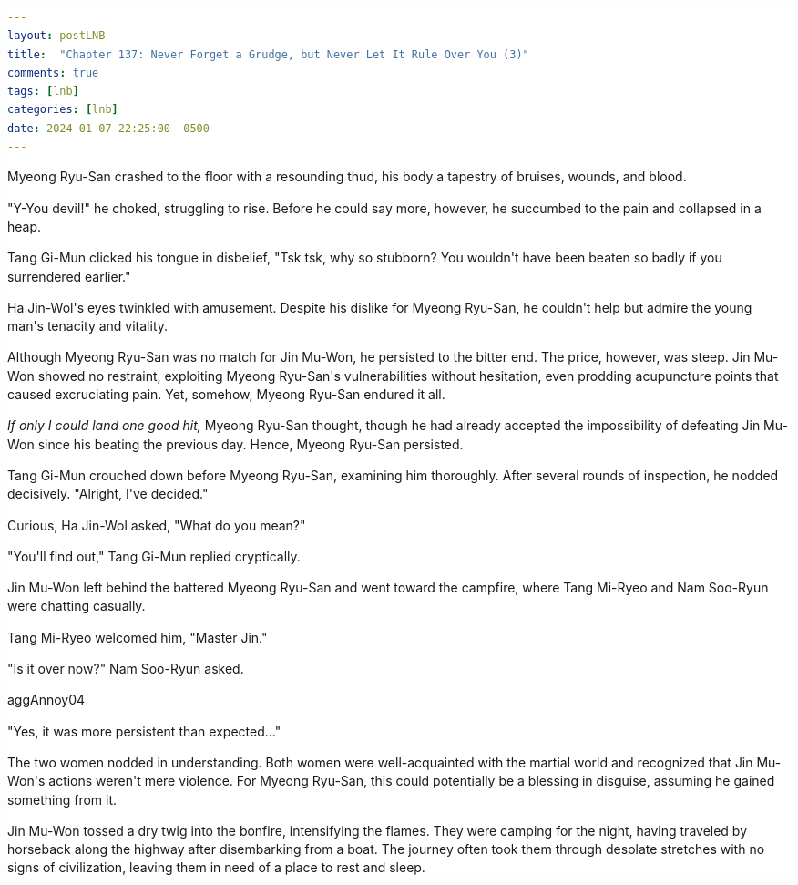 ```yaml
---
layout: postLNB
title:  "Chapter 137: Never Forget a Grudge, but Never Let It Rule Over You (3)"
comments: true
tags: [lnb]
categories: [lnb]
date: 2024-01-07 22:25:00 -0500
---
```


Myeong Ryu-San crashed to the floor with a resounding thud, his body a tapestry of bruises, wounds, and blood.

"Y-You devil!" he choked, struggling to rise. Before he could say more, however, he succumbed to the pain and collapsed in a heap.

Tang Gi-Mun clicked his tongue in disbelief, "Tsk tsk, why so stubborn? You wouldn't have been beaten so badly if you surrendered earlier."

Ha Jin-Wol's eyes twinkled with amusement. Despite his dislike for Myeong Ryu-San, he couldn't help but admire the young man's tenacity and vitality.

Although Myeong Ryu-San was no match for Jin Mu-Won, he persisted to the bitter end. The price, however, was steep. Jin Mu-Won showed no restraint, exploiting Myeong Ryu-San's vulnerabilities without hesitation, even prodding acupuncture points that caused excruciating pain. Yet, somehow, Myeong Ryu-San endured it all.

*If only I could land one good hit,* Myeong Ryu-San thought, though he had already accepted the impossibility of defeating Jin Mu-Won since his beating the previous day. Hence, Myeong Ryu-San persisted.

Tang Gi-Mun crouched down before Myeong Ryu-San, examining him thoroughly. After several rounds of inspection, he nodded decisively. "Alright, I've decided."

Curious, Ha Jin-Wol asked, "What do you mean?"

"You'll find out," Tang Gi-Mun replied cryptically.

Jin Mu-Won left behind the battered Myeong Ryu-San and went toward the campfire, where Tang Mi-Ryeo and Nam Soo-Ryun were chatting casually.

Tang Mi-Ryeo welcomed him, "Master Jin."

"Is it over now?" Nam Soo-Ryun asked.

aggAnnoy04

"Yes, it was more persistent than expected..."

The two women nodded in understanding. Both women were well-acquainted with the martial world and recognized that Jin Mu-Won's actions weren't mere violence. For Myeong Ryu-San, this could potentially be a blessing in disguise, assuming he gained something from it.

Jin Mu-Won tossed a dry twig into the bonfire, intensifying the flames. They were camping for the night, having traveled by horseback along the highway after disembarking from a boat. The journey often took them through desolate stretches with no signs of civilization, leaving them in need of a place to rest and sleep.
